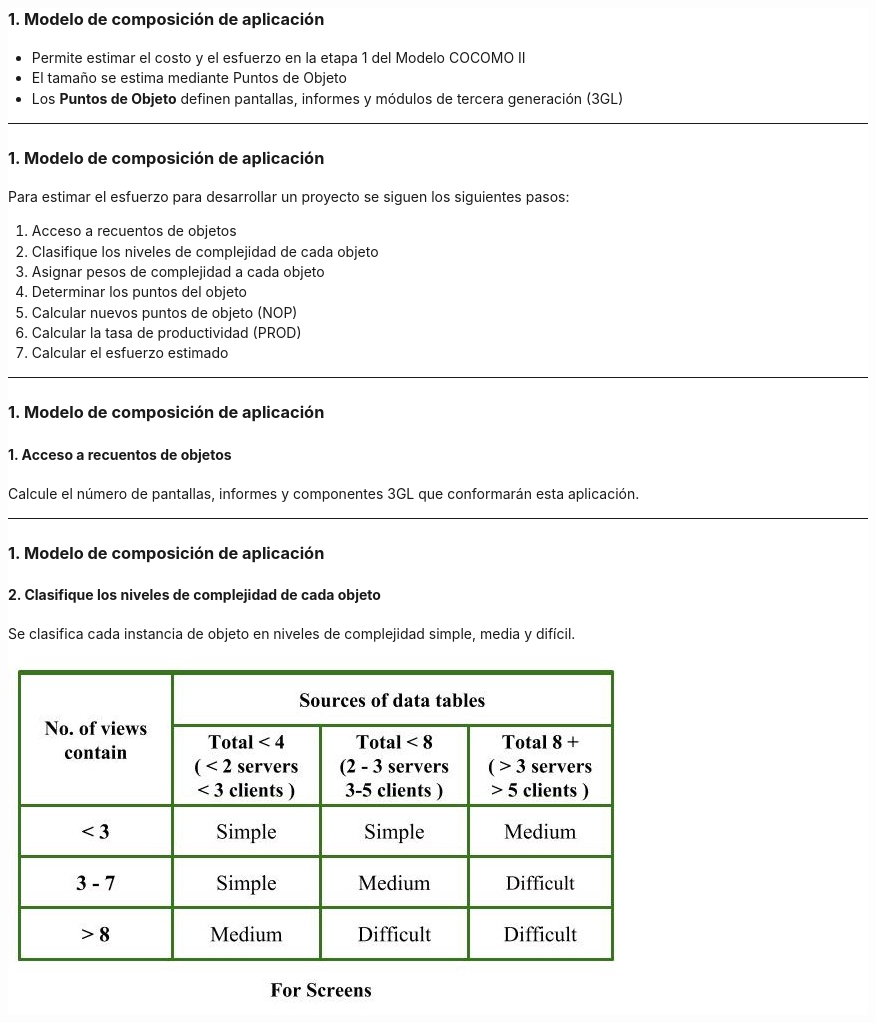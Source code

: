 ### 1. Modelo de composición de aplicación

- Permite estimar el costo y el esfuerzo en la etapa 1 del  Modelo COCOMO II 
- El tamaño se estima mediante Puntos de Objeto
- Los **Puntos de Objeto** definen pantallas, informes y módulos de tercera generación (3GL)

----

### 1. Modelo de composición de aplicación

Para estimar el esfuerzo para desarrollar un proyecto se siguen los siguientes pasos:
1. Acceso a recuentos de objetos
2. Clasifique los niveles de complejidad de cada objeto
3. Asignar pesos de complejidad a cada objeto
4. Determinar los puntos del objeto
5. Calcular nuevos puntos de objeto (NOP)
6. Calcular la tasa de productividad (PROD)
7. Calcular el esfuerzo estimado

----

### 1. Modelo de composición de aplicación
#### 1. Acceso a recuentos de objetos

Calcule el número de pantallas, informes y componentes 3GL que conformarán esta aplicación.

----

### 1. Modelo de composición de aplicación
#### 2. Clasifique los niveles de complejidad de cada objeto

Se clasifica cada instancia de objeto en niveles de complejidad simple, media y difícil.

![Calculo de Pantallas](images/unidad10/calculo-pantallas.jpg)
